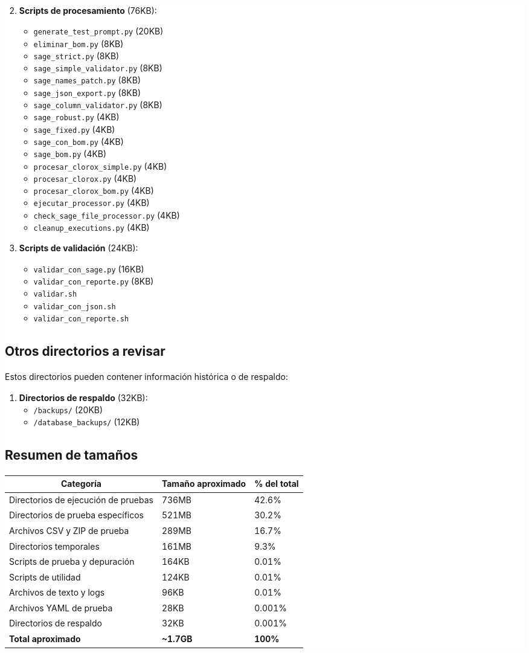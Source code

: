 2. **Scripts de procesamiento** (76KB):
   - `generate_test_prompt.py` (20KB)
   - `eliminar_bom.py` (8KB)
   - `sage_strict.py` (8KB)
   - `sage_simple_validator.py` (8KB)
   - `sage_names_patch.py` (8KB)
   - `sage_json_export.py` (8KB)
   - `sage_column_validator.py` (8KB)
   - `sage_robust.py` (4KB)
   - `sage_fixed.py` (4KB)
   - `sage_con_bom.py` (4KB)
   - `sage_bom.py` (4KB)
   - `procesar_clorox_simple.py` (4KB)
   - `procesar_clorox.py` (4KB)
   - `procesar_clorox_bom.py` (4KB)
   - `ejecutar_processor.py` (4KB)
   - `check_sage_file_processor.py` (4KB)
   - `cleanup_executions.py` (4KB)

3. **Scripts de validación** (24KB):
   - `validar_con_sage.py` (16KB)
   - `validar_con_reporte.py` (8KB)
   - `validar.sh`
   - `validar_con_json.sh`
   - `validar_con_reporte.sh`

## Otros directorios a revisar
Estos directorios pueden contener información histórica o de respaldo:

1. **Directorios de respaldo** (32KB):
   - `/backups/` (20KB)
   - `/database_backups/` (12KB)

## Resumen de tamaños

| Categoría | Tamaño aproximado | % del total |
|-----------|------------------|------------|
| Directorios de ejecución de pruebas | 736MB | 42.6% |
| Directorios de prueba específicos | 521MB | 30.2% |
| Archivos CSV y ZIP de prueba | 289MB | 16.7% |
| Directorios temporales | 161MB | 9.3% |
| Scripts de prueba y depuración | 164KB | 0.01% |
| Scripts de utilidad | 124KB | 0.01% |
| Archivos de texto y logs | 96KB | 0.01% |
| Archivos YAML de prueba | 28KB | 0.001% |
| Directorios de respaldo | 32KB | 0.001% |
| **Total aproximado** | **~1.7GB** | **100%** |
